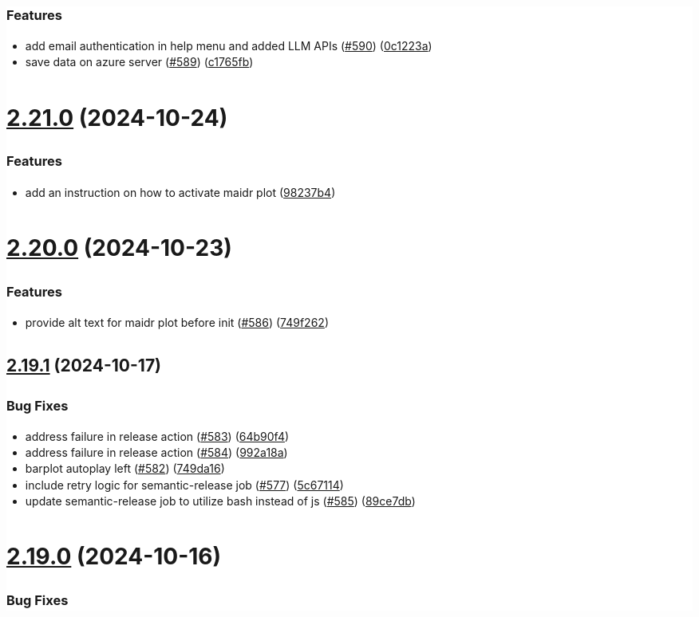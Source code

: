 
### Features

* add email authentication in help menu and added LLM APIs ([#590](https://github.com/xability/maidr/issues/590)) ([0c1223a](https://github.com/xability/maidr/commit/0c1223ac05b392fe71ef6aabd88cb47800318f90))
* save data on azure server ([#589](https://github.com/xability/maidr/issues/589)) ([c1765fb](https://github.com/xability/maidr/commit/c1765fbf016df6a72875a613f41af4c0e12d5f70))

# [2.21.0](https://github.com/xability/maidr/compare/v2.20.0...v2.21.0) (2024-10-24)


### Features

* add an instruction on how to activate maidr plot ([98237b4](https://github.com/xability/maidr/commit/98237b443caa4871bceb32079c45f436b25c9dc3))

# [2.20.0](https://github.com/xability/maidr/compare/v2.19.1...v2.20.0) (2024-10-23)


### Features

* provide alt text for maidr plot before init ([#586](https://github.com/xability/maidr/issues/586)) ([749f262](https://github.com/xability/maidr/commit/749f26269d594d376225c6e35af156295bf7ad35))

## [2.19.1](https://github.com/xability/maidr/compare/v2.19.0...v2.19.1) (2024-10-17)


### Bug Fixes

* address failure in release action ([#583](https://github.com/xability/maidr/issues/583)) ([64b90f4](https://github.com/xability/maidr/commit/64b90f469e118001583a6e65f2e02533ec48678e))
* address failure in release action ([#584](https://github.com/xability/maidr/issues/584)) ([992a18a](https://github.com/xability/maidr/commit/992a18a959cdf087516127bf315cfafd217789d0))
* barplot autoplay left ([#582](https://github.com/xability/maidr/issues/582)) ([749da16](https://github.com/xability/maidr/commit/749da1674b233a3d99b24b31218e2c221b721000))
* include retry logic for semantic-release job ([#577](https://github.com/xability/maidr/issues/577)) ([5c67114](https://github.com/xability/maidr/commit/5c6711465f90e3a18fde5e7ec6e8d24eac778a8f))
* update semantic-release job to utilize bash instead of js ([#585](https://github.com/xability/maidr/issues/585)) ([89ce7db](https://github.com/xability/maidr/commit/89ce7db17da912820e1e0d17f708dde7f67a5c43))

# [2.19.0](https://github.com/xability/maidr/compare/v2.18.0...v2.19.0) (2024-10-16)


### Bug Fixes

